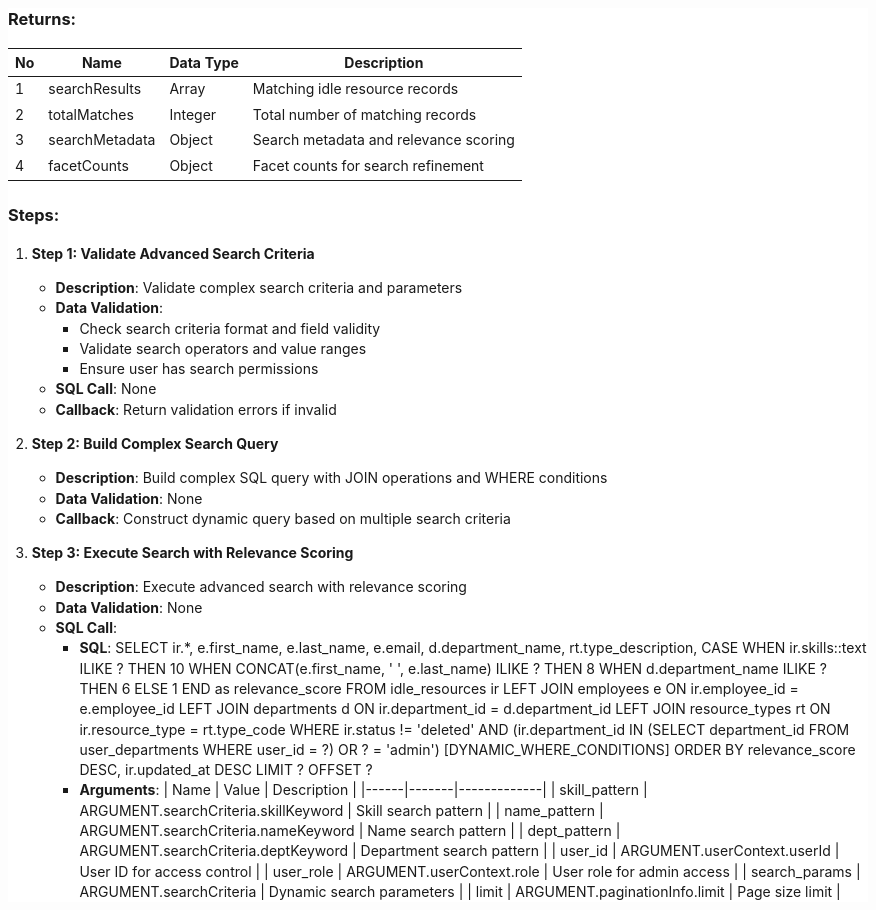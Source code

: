### Returns:

| No | Name | Data Type | Description |
|----|------|-----------|-------------|
| 1 | searchResults | Array | Matching idle resource records |
| 2 | totalMatches | Integer | Total number of matching records |
| 3 | searchMetadata | Object | Search metadata and relevance scoring |
| 4 | facetCounts | Object | Facet counts for search refinement |

### Steps:

1. **Step 1: Validate Advanced Search Criteria**
   - **Description**: Validate complex search criteria and parameters
   - **Data Validation**: 
     - Check search criteria format and field validity
     - Validate search operators and value ranges
     - Ensure user has search permissions
   - **SQL Call**: None
   - **Callback**: Return validation errors if invalid

2. **Step 2: Build Complex Search Query**
   - **Description**: Build complex SQL query with JOIN operations and WHERE conditions
   - **Data Validation**: None
   - **Callback**: Construct dynamic query based on multiple search criteria

3. **Step 3: Execute Search with Relevance Scoring**
   - **Description**: Execute advanced search with relevance scoring
   - **Data Validation**: None
   - **SQL Call**: 
     - **SQL**: SELECT ir.*, e.first_name, e.last_name, e.email, d.department_name, rt.type_description, 
       CASE 
         WHEN ir.skills::text ILIKE ? THEN 10
         WHEN CONCAT(e.first_name, ' ', e.last_name) ILIKE ? THEN 8
         WHEN d.department_name ILIKE ? THEN 6
         ELSE 1
       END as relevance_score
       FROM idle_resources ir 
       LEFT JOIN employees e ON ir.employee_id = e.employee_id 
       LEFT JOIN departments d ON ir.department_id = d.department_id 
       LEFT JOIN resource_types rt ON ir.resource_type = rt.type_code 
       WHERE ir.status != 'deleted' 
       AND (ir.department_id IN (SELECT department_id FROM user_departments WHERE user_id = ?) OR ? = 'admin')
       [DYNAMIC_WHERE_CONDITIONS]
       ORDER BY relevance_score DESC, ir.updated_at DESC
       LIMIT ? OFFSET ?
     - **Arguments**:
       | Name | Value | Description |
       |------|-------|-------------|
       | skill_pattern | ARGUMENT.searchCriteria.skillKeyword | Skill search pattern |
       | name_pattern | ARGUMENT.searchCriteria.nameKeyword | Name search pattern |
       | dept_pattern | ARGUMENT.searchCriteria.deptKeyword | Department search pattern |
       | user_id | ARGUMENT.userContext.userId | User ID for access control |
       | user_role | ARGUMENT.userContext.role | User role for admin access |
       | search_params | ARGUMENT.searchCriteria | Dynamic search parameters |
       | limit | ARGUMENT.paginationInfo.limit | Page size limit |